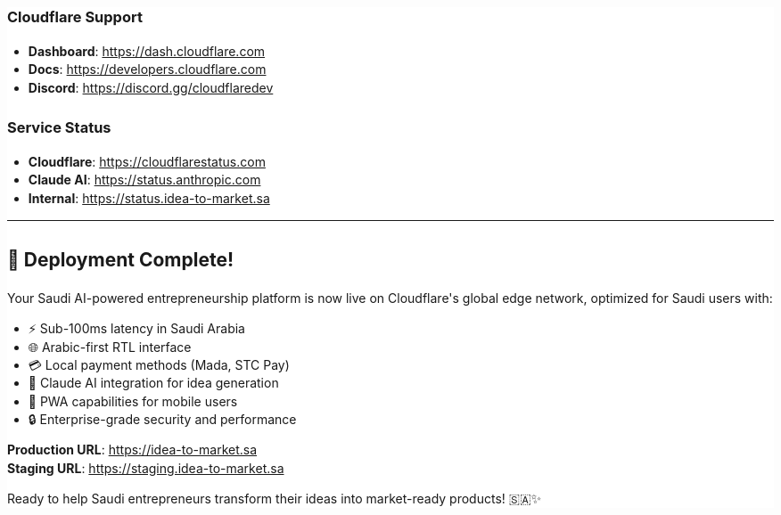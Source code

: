 ### Cloudflare Support

- **Dashboard**: https://dash.cloudflare.com
- **Docs**: https://developers.cloudflare.com
- **Discord**: https://discord.gg/cloudflaredev

### Service Status

- **Cloudflare**: https://cloudflarestatus.com
- **Claude AI**: https://status.anthropic.com
- **Internal**: https://status.idea-to-market.sa

---

## 🎉 Deployment Complete!

Your Saudi AI-powered entrepreneurship platform is now live on Cloudflare's global edge network, optimized for Saudi users with:

- ⚡ Sub-100ms latency in Saudi Arabia
- 🌐 Arabic-first RTL interface  
- 💳 Local payment methods (Mada, STC Pay)
- 🤖 Claude AI integration for idea generation
- 📱 PWA capabilities for mobile users
- 🔒 Enterprise-grade security and performance

**Production URL**: https://idea-to-market.sa  
**Staging URL**: https://staging.idea-to-market.sa

Ready to help Saudi entrepreneurs transform their ideas into market-ready products! 🇸🇦✨